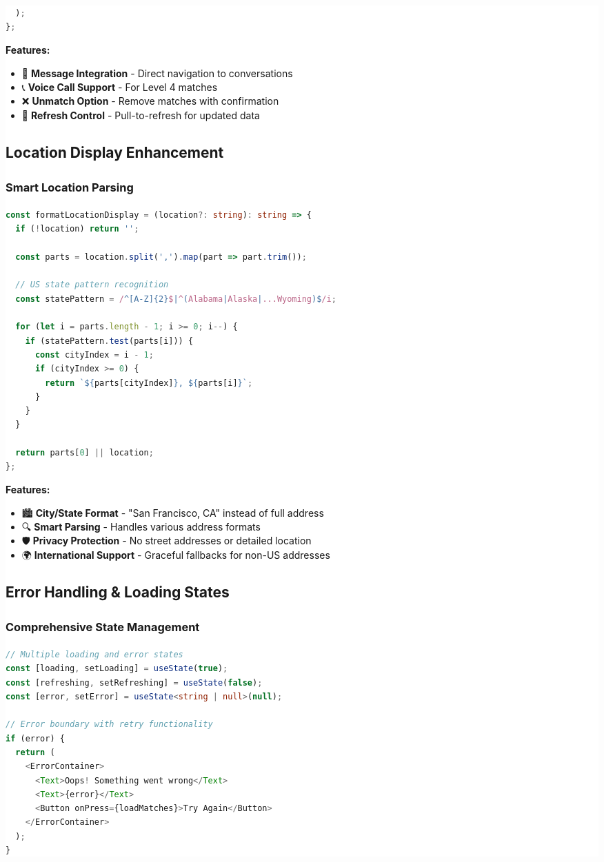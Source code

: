```typescript
  );
};
```

**Features:**
- 💬 **Message Integration** - Direct navigation to conversations
- 📞 **Voice Call Support** - For Level 4 matches
- ❌ **Unmatch Option** - Remove matches with confirmation
- 🔄 **Refresh Control** - Pull-to-refresh for updated data

## Location Display Enhancement

### **Smart Location Parsing**
```typescript
const formatLocationDisplay = (location?: string): string => {
  if (!location) return '';

  const parts = location.split(',').map(part => part.trim());
  
  // US state pattern recognition
  const statePattern = /^[A-Z]{2}$|^(Alabama|Alaska|...Wyoming)$/i;
  
  for (let i = parts.length - 1; i >= 0; i--) {
    if (statePattern.test(parts[i])) {
      const cityIndex = i - 1;
      if (cityIndex >= 0) {
        return `${parts[cityIndex]}, ${parts[i]}`;
      }
    }
  }
  
  return parts[0] || location;
};
```

**Features:**
- 🏙️ **City/State Format** - "San Francisco, CA" instead of full address
- 🔍 **Smart Parsing** - Handles various address formats
- 🛡️ **Privacy Protection** - No street addresses or detailed location
- 🌍 **International Support** - Graceful fallbacks for non-US addresses

## Error Handling & Loading States

### **Comprehensive State Management**
```typescript
// Multiple loading and error states
const [loading, setLoading] = useState(true);
const [refreshing, setRefreshing] = useState(false);
const [error, setError] = useState<string | null>(null);

// Error boundary with retry functionality
if (error) {
  return (
    <ErrorContainer>
      <Text>Oops! Something went wrong</Text>
      <Text>{error}</Text>
      <Button onPress={loadMatches}>Try Again</Button>
    </ErrorContainer>
  );
}
```
